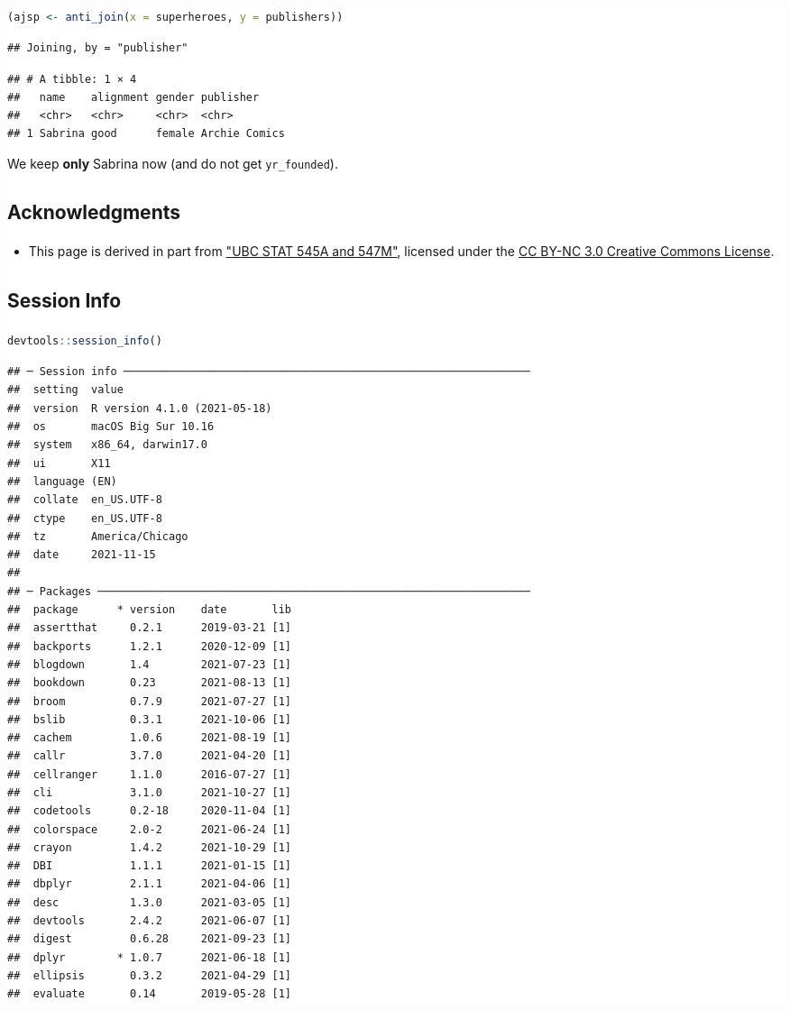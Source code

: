 
```r
(ajsp <- anti_join(x = superheroes, y = publishers))
```

```
## Joining, by = "publisher"
```

```
## # A tibble: 1 × 4
##   name    alignment gender publisher    
##   <chr>   <chr>     <chr>  <chr>        
## 1 Sabrina good      female Archie Comics
```

We keep **only** Sabrina now (and do not get `yr_founded`).

## Acknowledgments


* This page is derived in part from ["UBC STAT 545A and 547M"](http://stat545.com), licensed under the [CC BY-NC 3.0 Creative Commons License](https://creativecommons.org/licenses/by-nc/3.0/).

## Session Info



```r
devtools::session_info()
```

```
## ─ Session info ───────────────────────────────────────────────────────────────
##  setting  value                       
##  version  R version 4.1.0 (2021-05-18)
##  os       macOS Big Sur 10.16         
##  system   x86_64, darwin17.0          
##  ui       X11                         
##  language (EN)                        
##  collate  en_US.UTF-8                 
##  ctype    en_US.UTF-8                 
##  tz       America/Chicago             
##  date     2021-11-15                  
## 
## ─ Packages ───────────────────────────────────────────────────────────────────
##  package      * version    date       lib
##  assertthat     0.2.1      2019-03-21 [1]
##  backports      1.2.1      2020-12-09 [1]
##  blogdown       1.4        2021-07-23 [1]
##  bookdown       0.23       2021-08-13 [1]
##  broom          0.7.9      2021-07-27 [1]
##  bslib          0.3.1      2021-10-06 [1]
##  cachem         1.0.6      2021-08-19 [1]
##  callr          3.7.0      2021-04-20 [1]
##  cellranger     1.1.0      2016-07-27 [1]
##  cli            3.1.0      2021-10-27 [1]
##  codetools      0.2-18     2020-11-04 [1]
##  colorspace     2.0-2      2021-06-24 [1]
##  crayon         1.4.2      2021-10-29 [1]
##  DBI            1.1.1      2021-01-15 [1]
##  dbplyr         2.1.1      2021-04-06 [1]
##  desc           1.3.0      2021-03-05 [1]
##  devtools       2.4.2      2021-06-07 [1]
##  digest         0.6.28     2021-09-23 [1]
##  dplyr        * 1.0.7      2021-06-18 [1]
##  ellipsis       0.3.2      2021-04-29 [1]
##  evaluate       0.14       2019-05-28 [1]
```